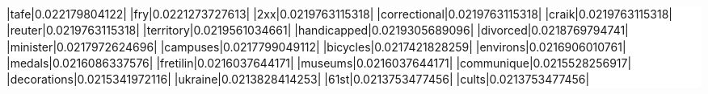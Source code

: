 |tafe|0.022179804122|
|fry|0.0221273727613|
|2xx|0.0219763115318|
|correctional|0.0219763115318|
|craik|0.0219763115318|
|reuter|0.0219763115318|
|territory|0.0219561034661|
|handicapped|0.0219305689096|
|divorced|0.0218769794741|
|minister|0.0217972624696|
|campuses|0.0217799049112|
|bicycles|0.0217421828259|
|environs|0.0216906010761|
|medals|0.0216086337576|
|fretilin|0.0216037644171|
|museums|0.0216037644171|
|communique|0.0215528256917|
|decorations|0.0215341972116|
|ukraine|0.0213828414253|
|61st|0.0213753477456|
|cults|0.0213753477456|

